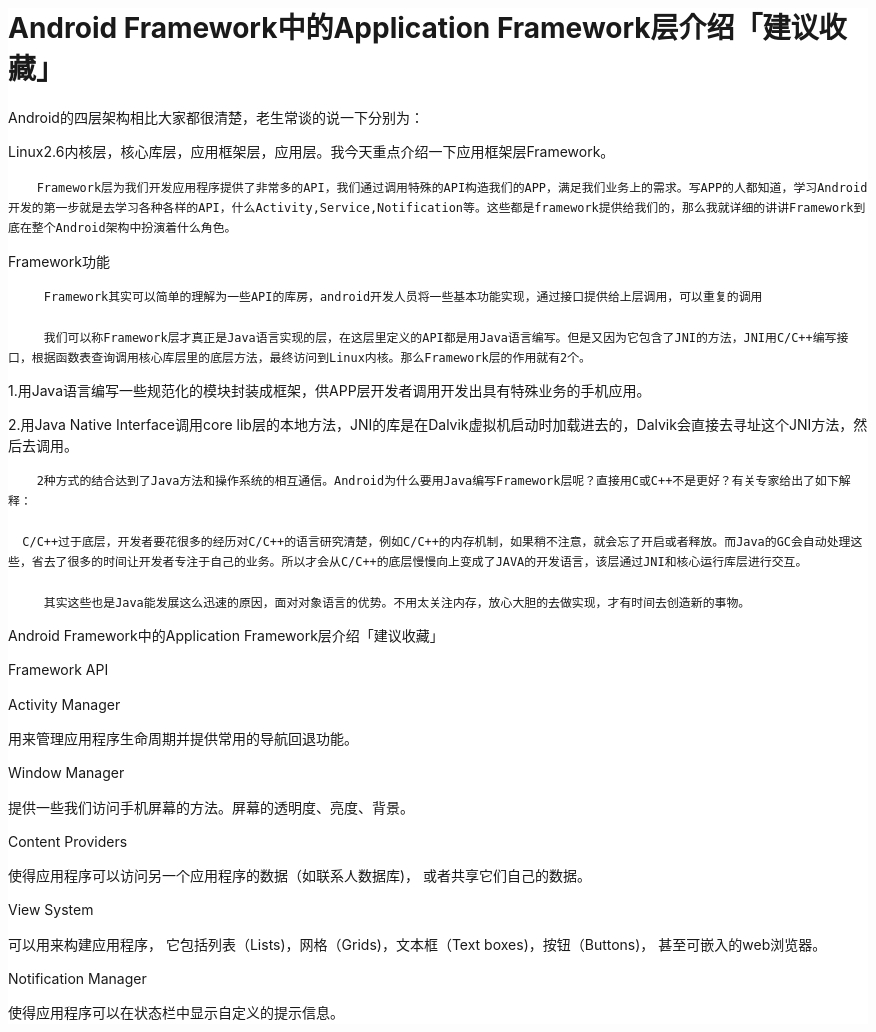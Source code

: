 # Android Framework中的Application Framework层介绍「建议收藏」



Android的四层架构相比大家都很清楚，老生常谈的说一下分别为：

Linux2.6内核层，核心库层，应用框架层，应用层。我今天重点介绍一下应用框架层Framework。

        Framework层为我们开发应用程序提供了非常多的API，我们通过调用特殊的API构造我们的APP，满足我们业务上的需求。写APP的人都知道，学习Android开发的第一步就是去学习各种各样的API，什么Activity,Service,Notification等。这些都是framework提供给我们的，那么我就详细的讲讲Framework到底在整个Android架构中扮演着什么角色。

Framework功能

         Framework其实可以简单的理解为一些API的库房，android开发人员将一些基本功能实现，通过接口提供给上层调用，可以重复的调用

         我们可以称Framework层才真正是Java语言实现的层，在这层里定义的API都是用Java语言编写。但是又因为它包含了JNI的方法，JNI用C/C++编写接口，根据函数表查询调用核心库层里的底层方法，最终访问到Linux内核。那么Framework层的作用就有2个。

1.用Java语言编写一些规范化的模块封装成框架，供APP层开发者调用开发出具有特殊业务的手机应用。

2.用Java Native Interface调用core lib层的本地方法，JNI的库是在Dalvik虚拟机启动时加载进去的，Dalvik会直接去寻址这个JNI方法，然后去调用。

        2种方式的结合达到了Java方法和操作系统的相互通信。Android为什么要用Java编写Framework层呢？直接用C或C++不是更好？有关专家给出了如下解释：

      C/C++过于底层，开发者要花很多的经历对C/C++的语言研究清楚，例如C/C++的内存机制，如果稍不注意，就会忘了开启或者释放。而Java的GC会自动处理这些，省去了很多的时间让开发者专注于自己的业务。所以才会从C/C++的底层慢慢向上变成了JAVA的开发语言，该层通过JNI和核心运行库层进行交互。

         其实这些也是Java能发展这么迅速的原因，面对对象语言的优势。不用太关注内存，放心大胆的去做实现，才有时间去创造新的事物。

Android Framework中的Application Framework层介绍「建议收藏」

Framework API



Activity Manager


用来管理应用程序生命周期并提供常用的导航回退功能。



Window Manager


提供一些我们访问手机屏幕的方法。屏幕的透明度、亮度、背景。



Content Providers


使得应用程序可以访问另一个应用程序的数据（如联系人数据库)， 或者共享它们自己的数据。



View System


可以用来构建应用程序， 它包括列表（Lists)，网格（Grids)，文本框（Text boxes)，按钮（Buttons)， 甚至可嵌入的web浏览器。



Notification Manager


使得应用程序可以在状态栏中显示自定义的提示信息。

